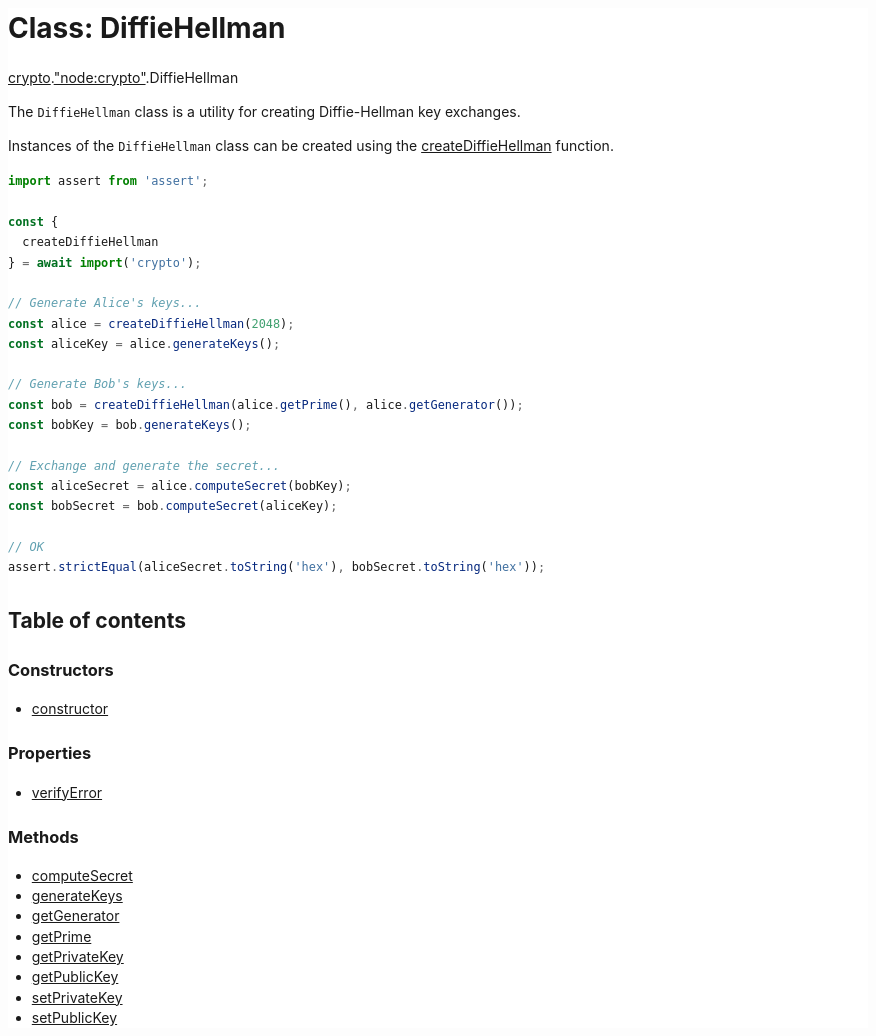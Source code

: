 # Class: DiffieHellman

[crypto](../modules/crypto.md).["node:crypto"](../modules/crypto._node_crypto_.md).DiffieHellman

The `DiffieHellman` class is a utility for creating Diffie-Hellman key
exchanges.

Instances of the `DiffieHellman` class can be created using the [createDiffieHellman](../modules/crypto._node_crypto_.md#creatediffiehellman) function.

```js
import assert from 'assert';

const {
  createDiffieHellman
} = await import('crypto');

// Generate Alice's keys...
const alice = createDiffieHellman(2048);
const aliceKey = alice.generateKeys();

// Generate Bob's keys...
const bob = createDiffieHellman(alice.getPrime(), alice.getGenerator());
const bobKey = bob.generateKeys();

// Exchange and generate the secret...
const aliceSecret = alice.computeSecret(bobKey);
const bobSecret = bob.computeSecret(aliceKey);

// OK
assert.strictEqual(aliceSecret.toString('hex'), bobSecret.toString('hex'));
```

## Table of contents

### Constructors

- [constructor](crypto._node_crypto_.DiffieHellman.md#constructor)

### Properties

- [verifyError](crypto._node_crypto_.DiffieHellman.md#verifyerror)

### Methods

- [computeSecret](crypto._node_crypto_.DiffieHellman.md#computesecret)
- [generateKeys](crypto._node_crypto_.DiffieHellman.md#generatekeys)
- [getGenerator](crypto._node_crypto_.DiffieHellman.md#getgenerator)
- [getPrime](crypto._node_crypto_.DiffieHellman.md#getprime)
- [getPrivateKey](crypto._node_crypto_.DiffieHellman.md#getprivatekey)
- [getPublicKey](crypto._node_crypto_.DiffieHellman.md#getpublickey)
- [setPrivateKey](crypto._node_crypto_.DiffieHellman.md#setprivatekey)
- [setPublicKey](crypto._node_crypto_.DiffieHellman.md#setpublickey)
